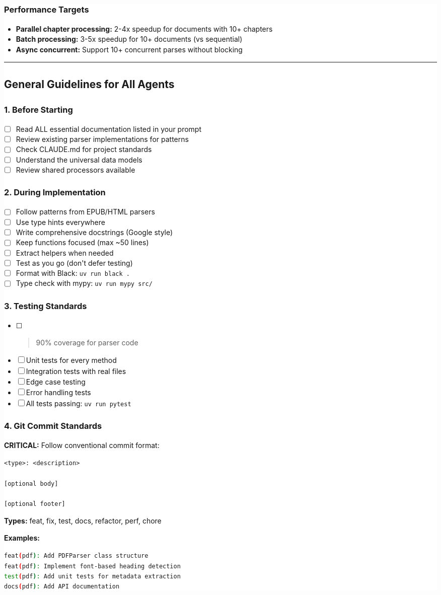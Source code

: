 ### Performance Targets

- **Parallel chapter processing:** 2-4x speedup for documents with 10+ chapters
- **Batch processing:** 3-5x speedup for 10+ documents (vs sequential)
- **Async concurrent:** Support 10+ concurrent parses without blocking

---

## General Guidelines for All Agents

### 1. Before Starting

- [ ] Read ALL essential documentation listed in your prompt
- [ ] Review existing parser implementations for patterns
- [ ] Check CLAUDE.md for project standards
- [ ] Understand the universal data models
- [ ] Review shared processors available

### 2. During Implementation

- [ ] Follow patterns from EPUB/HTML parsers
- [ ] Use type hints everywhere
- [ ] Write comprehensive docstrings (Google style)
- [ ] Keep functions focused (max ~50 lines)
- [ ] Extract helpers when needed
- [ ] Test as you go (don't defer testing)
- [ ] Format with Black: `uv run black .`
- [ ] Type check with mypy: `uv run mypy src/`

### 3. Testing Standards

- [ ] >90% coverage for parser code
- [ ] Unit tests for every method
- [ ] Integration tests with real files
- [ ] Edge case testing
- [ ] Error handling tests
- [ ] All tests passing: `uv run pytest`

### 4. Git Commit Standards

**CRITICAL:** Follow conventional commit format:

```
<type>: <description>

[optional body]

[optional footer]
```

**Types:** feat, fix, test, docs, refactor, perf, chore

**Examples:**
```bash
feat(pdf): Add PDFParser class structure
feat(pdf): Implement font-based heading detection
test(pdf): Add unit tests for metadata extraction
docs(pdf): Add API documentation
```
